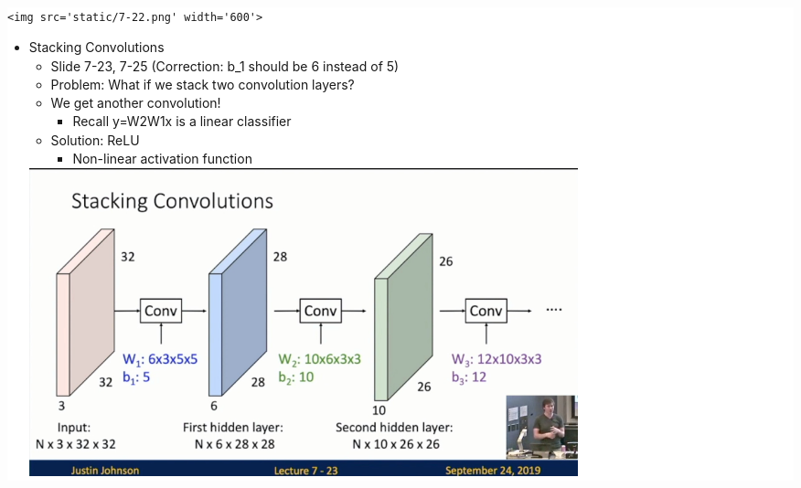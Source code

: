 	<img src='static/7-22.png' width='600'> 
- Stacking Convolutions
    - Slide 7-23, 7-25 (Correction: b_1 should be 6 instead of 5)
    - Problem: What if we stack two convolution layers?
    - We get another convolution!
        - Recall y=W2W1x is a linear classifier
    - Solution: ReLU 
        - Non-linear activation function
    <img src='static/7-23.png' width='600'> 